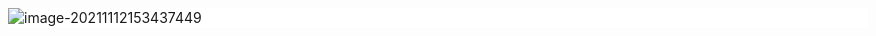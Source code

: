 ![image-20211112153437449](C:\Users\Dal-Z41\AppData\Roaming\Typora\typora-user-images\image-20211112153437449.png)

